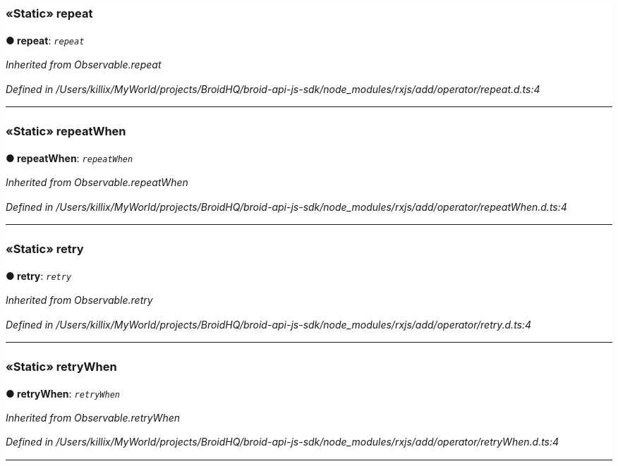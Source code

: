 ### «Static» repeat

**●  repeat**:  *`repeat`* 

*Inherited from Observable.repeat*

*Defined in /Users/killix/MyWorld/projects/BroidHQ/broid-api-js-sdk/node_modules/rxjs/add/operator/repeat.d.ts:4*





___

<a id="repeatwhen"></a>

### «Static» repeatWhen

**●  repeatWhen**:  *`repeatWhen`* 

*Inherited from Observable.repeatWhen*

*Defined in /Users/killix/MyWorld/projects/BroidHQ/broid-api-js-sdk/node_modules/rxjs/add/operator/repeatWhen.d.ts:4*





___

<a id="retry"></a>

### «Static» retry

**●  retry**:  *`retry`* 

*Inherited from Observable.retry*

*Defined in /Users/killix/MyWorld/projects/BroidHQ/broid-api-js-sdk/node_modules/rxjs/add/operator/retry.d.ts:4*





___

<a id="retrywhen"></a>

### «Static» retryWhen

**●  retryWhen**:  *`retryWhen`* 

*Inherited from Observable.retryWhen*

*Defined in /Users/killix/MyWorld/projects/BroidHQ/broid-api-js-sdk/node_modules/rxjs/add/operator/retryWhen.d.ts:4*





___

